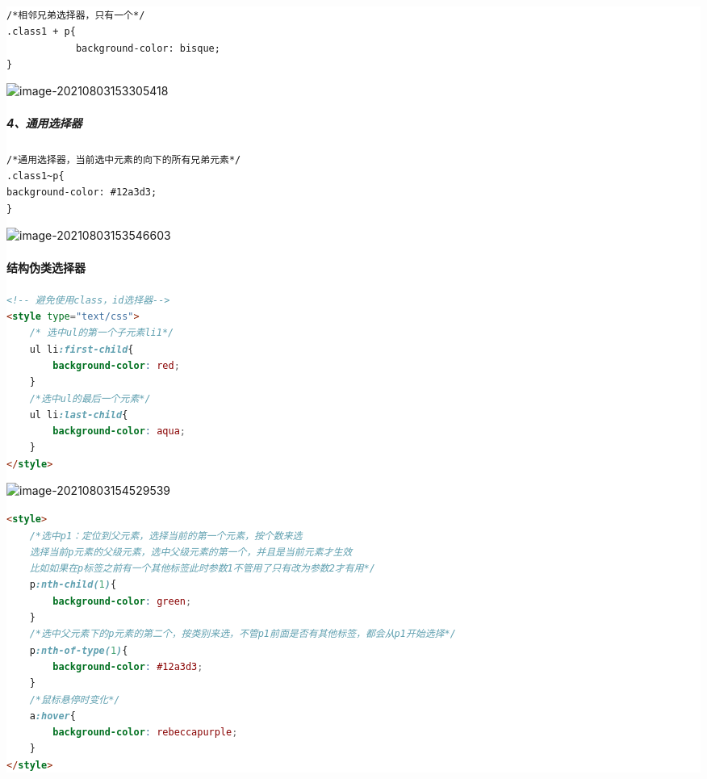 ```html
/*相邻兄弟选择器，只有一个*/        
.class1 + p{            
			background-color: bisque;        
}
```

![image-20210803153305418](C:\Users\admin\AppData\Roaming\Typora\typora-user-images\image-20210803153305418.png)

##### 4、通用选择器

```html
/*通用选择器，当前选中元素的向下的所有兄弟元素*/        
.class1~p{           
background-color: #12a3d3;        
}
```

![image-20210803153546603](C:\Users\admin\AppData\Roaming\Typora\typora-user-images\image-20210803153546603.png)

#### 结构伪类选择器

```html
<!-- 避免使用class，id选择器-->    
<style type="text/css">        
    /* 选中ul的第一个子元素li1*/        
    ul li:first-child{            
        background-color: red;        
    }        
    /*选中ul的最后一个元素*/        
    ul li:last-child{            
        background-color: aqua;        
    }    
</style>
```

![image-20210803154529539](C:\Users\admin\AppData\Roaming\Typora\typora-user-images\image-20210803154529539.png)

```html
<style>
    /*选中p1：定位到父元素，选择当前的第一个元素，按个数来选        
    选择当前p元素的父级元素，选中父级元素的第一个，并且是当前元素才生效        
    比如如果在p标签之前有一个其他标签此时参数1不管用了只有改为参数2才有用*/        
    p:nth-child(1){            
        background-color: green;        
    }        
    /*选中父元素下的p元素的第二个，按类别来选，不管p1前面是否有其他标签，都会从p1开始选择*/        
    p:nth-of-type(1){            
        background-color: #12a3d3;        
    }    	
    /*鼠标悬停时变化*/       
    a:hover{            
        background-color: rebeccapurple;        
    }    
</style>
```
